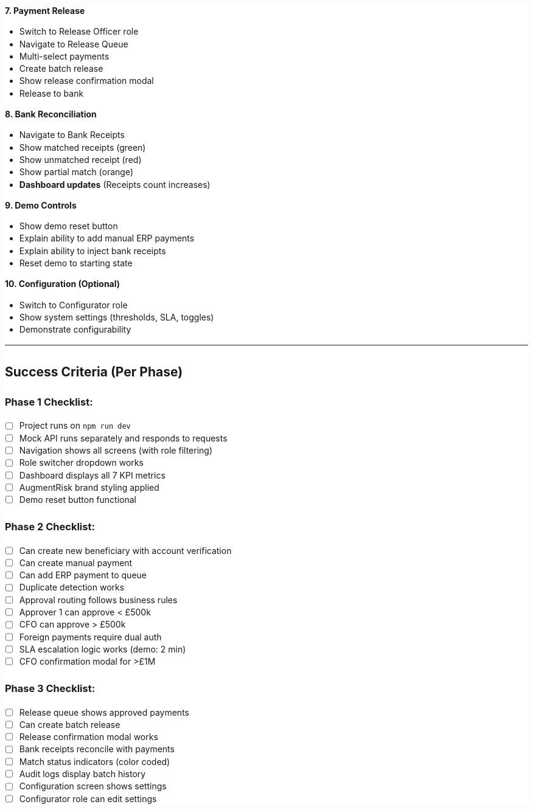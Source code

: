 **7. Payment Release**
- Switch to Release Officer role
- Navigate to Release Queue
- Multi-select payments
- Create batch release
- Show release confirmation modal
- Release to bank

**8. Bank Reconciliation**
- Navigate to Bank Receipts
- Show matched receipts (green)
- Show unmatched receipt (red)
- Show partial match (orange)
- **Dashboard updates** (Receipts count increases)

**9. Demo Controls**
- Show demo reset button
- Explain ability to add manual ERP payments
- Explain ability to inject bank receipts
- Reset demo to starting state

**10. Configuration (Optional)**
- Switch to Configurator role
- Show system settings (thresholds, SLA, toggles)
- Demonstrate configurability

---

## Success Criteria (Per Phase)

### **Phase 1 Checklist:**
- [ ] Project runs on `npm run dev`
- [ ] Mock API runs separately and responds to requests
- [ ] Navigation shows all screens (with role filtering)
- [ ] Role switcher dropdown works
- [ ] Dashboard displays all 7 KPI metrics
- [ ] AugmentRisk brand styling applied
- [ ] Demo reset button functional

### **Phase 2 Checklist:**
- [ ] Can create new beneficiary with account verification
- [ ] Can create manual payment
- [ ] Can add ERP payment to queue
- [ ] Duplicate detection works
- [ ] Approval routing follows business rules
- [ ] Approver 1 can approve < £500k
- [ ] CFO can approve > £500k
- [ ] Foreign payments require dual auth
- [ ] SLA escalation logic works (demo: 2 min)
- [ ] CFO confirmation modal for >£1M

### **Phase 3 Checklist:**
- [ ] Release queue shows approved payments
- [ ] Can create batch release
- [ ] Release confirmation modal works
- [ ] Bank receipts reconcile with payments
- [ ] Match status indicators (color coded)
- [ ] Audit logs display batch history
- [ ] Configuration screen shows settings
- [ ] Configurator role can edit settings
